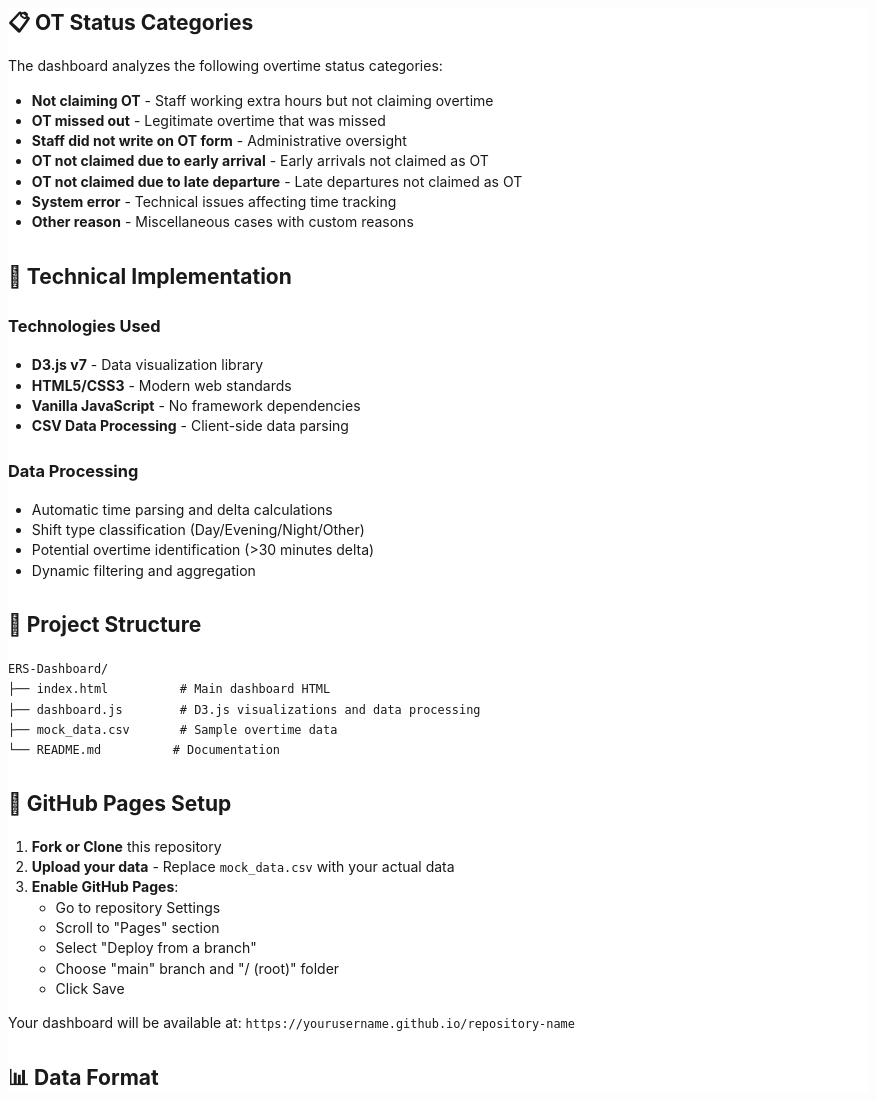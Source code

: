 ## 📋 OT Status Categories

The dashboard analyzes the following overtime status categories:

- **Not claiming OT** - Staff working extra hours but not claiming overtime
- **OT missed out** - Legitimate overtime that was missed
- **Staff did not write on OT form** - Administrative oversight
- **OT not claimed due to early arrival** - Early arrivals not claimed as OT
- **OT not claimed due to late departure** - Late departures not claimed as OT
- **System error** - Technical issues affecting time tracking
- **Other reason** - Miscellaneous cases with custom reasons

## 🔧 Technical Implementation

### Technologies Used
- **D3.js v7** - Data visualization library
- **HTML5/CSS3** - Modern web standards
- **Vanilla JavaScript** - No framework dependencies
- **CSV Data Processing** - Client-side data parsing

### Data Processing
- Automatic time parsing and delta calculations
- Shift type classification (Day/Evening/Night/Other)
- Potential overtime identification (>30 minutes delta)
- Dynamic filtering and aggregation

## 📁 Project Structure

```
ERS-Dashboard/
├── index.html          # Main dashboard HTML
├── dashboard.js        # D3.js visualizations and data processing
├── mock_data.csv       # Sample overtime data
└── README.md          # Documentation
```

## 🚀 GitHub Pages Setup

1. **Fork or Clone** this repository
2. **Upload your data** - Replace `mock_data.csv` with your actual data
3. **Enable GitHub Pages**:
   - Go to repository Settings
   - Scroll to "Pages" section
   - Select "Deploy from a branch"
   - Choose "main" branch and "/ (root)" folder
   - Click Save

Your dashboard will be available at: `https://yourusername.github.io/repository-name`

## 📊 Data Format

